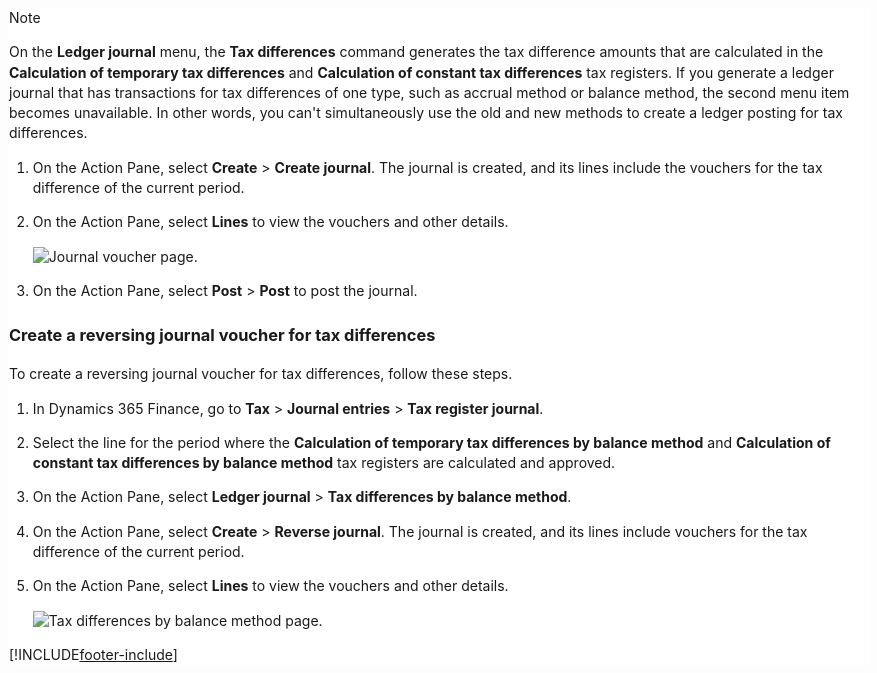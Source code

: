    > [!NOTE]
   > On the **Ledger journal** menu, the **Tax differences** command generates the tax difference amounts that are calculated in the **Calculation of temporary tax differences** and **Calculation of constant tax differences** tax registers. If you generate a ledger journal that has transactions for tax differences of one type, such as accrual method or balance method, the second menu item becomes unavailable. In other words, you can't simultaneously use the old and new methods to create a ledger posting for tax differences.

1. On the Action Pane, select **Create** \> **Create journal**. The journal is created, and its lines include the vouchers for the tax difference of the current period.
1. On the Action Pane, select **Lines** to view the vouchers and other details.

    ![Journal voucher page.](../media/ru_tax_differ9.png)

1. On the Action Pane, select **Post** \> **Post** to post the journal.

### Create a reversing journal voucher for tax differences

To create a reversing journal voucher for tax differences, follow these steps.

1. In Dynamics 365 Finance, go to **Tax** \> **Journal entries** \> **Tax register journal**.
1. Select the line for the period where the **Calculation of temporary tax differences by balance method** and **Calculation of constant tax differences by balance method** tax registers are calculated and approved.
1. On the Action Pane, select **Ledger journal** \> **Tax differences by balance method**.
1. On the Action Pane, select **Create** \> **Reverse journal**. The journal is created, and its lines include vouchers for the tax difference of the current period.
1. On the Action Pane, select **Lines** to view the vouchers and other details.

    ![Tax differences by balance method page.](../media/ru_tax_differ10.png)


[!INCLUDE[footer-include](../../../includes/footer-banner.md)]
